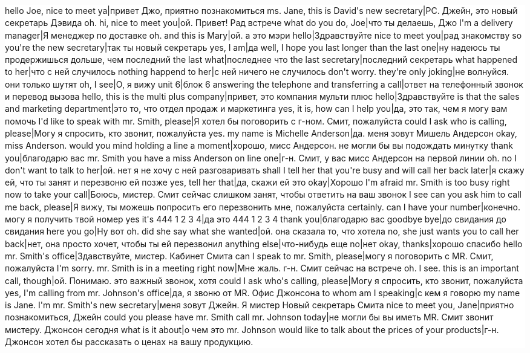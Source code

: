 hello Joe, nice to meet ya|привет Джо, приятно познакомиться
ms. Jane, this is David's new secretary|РС. Джейн, это новый секретарь Дэвида
oh. hi, nice to meet you|ой. Привет! Рад встрече
what do you do, Joe|что ты делаешь, Джо
I'm a delivery manager|Я менеджер по доставке
oh. and this is Mary|ой. а это мэри
hello|Здравствуйте
nice to meet you|рад знакомству
so you're the new secretary|так ты новый секретарь
yes, I am|да
well, I hope you last longer than the last one|ну надеюсь ты продержишься дольше, чем последний
the last what|последнее что
the last secretary|последний секретарь
what happened to her|что с ней случилось
nothing happend to her|с ней ничего не случилось
don't worry. they're only joking|не волнуйся. они только шутят
oh, I see|О, я вижу
unit 6|блок 6
answering the telephone and transferring a call|ответ на телефонный звонок и перевод вызова
hello, this is the multi plus company|привет, это компания мульти плюс
hello|Здравствуйте
is that the sales and marketing department|это то, что отдел продаж и маркетинга
yes, it is, how can I help you|да, это так, чем я могу вам помочь
I'd like to speak with mr. Smith, please|Я хотел бы поговорить с г-ном. Смит, пожалуйста
could I ask who is calling, please|Могу я спросить, кто звонит, пожалуйста
yes. my name is Michelle Anderson|да. меня зовут Мишель Андерсон
okay, miss Anderson. would you mind holding a line a moment|хорошо, мисс Андерсон. не могли бы вы подождать минутку
thank you|благодарю вас
mr. Smith you have a miss Anderson on line one|г-н. Смит, у вас мисс Андерсон на первой линии
oh. no I don't want to talk to her|ой. нет я не хочу с ней разговаривать
shall I tell her that you're busy and will call her back later|я скажу ей, что ты занят и перезвоню ей позже
yes, tell her that|да, скажи ей это
okay|Хорошо
I'm afraid mr. Smith is too busy right now to take your call|Боюсь, мистер. Смит сейчас слишком занят, чтобы ответить на ваш звонок
I see can you ask him to call me back, please|Я вижу, ты можешь попросить его перезвонить мне, пожалуйста
certainly. can I have your number|конечно. могу я получить твой номер
yes it's  444 1 2 3 4|да это 444 1 2 3 4
thank you|благодарю вас
goodbye bye|до свидания до свидания
here you go|Ну вот
oh. did she say what she wanted|ой. она сказала то, что хотела
no, she just wants you to call her back|нет, она просто хочет, чтобы ты ей перезвонил
anything else|что-нибудь еще
no|нет
okay, thanks|хорошо спасибо
hello mr. Smith's office|Здавствуйте, мистер. Кабинет Смита
can I speak to mr. Smith, please|могу я поговорить с MR. Смит, пожалуйста
I'm sorry. mr. Smith is in a meeting right now|Мне жаль. г-н. Смит сейчас на встрече
oh. I see. this is an important call, though|ой. Понимаю. это важный звонок, хотя
could I ask who's calling, please|Могу я спросить, кто звонит, пожалуйста
yes, I'm calling from mr. Johnson's office|да, я звоню от MR. Офис Джонсона
to whom am I speaking|с кем я говорю
my name is Jane. I'm mr. Smith's new secretary|меня зовут Джейн. Я мистер Новый секретарь Смита
nice to meet you, Jane|приятно познакомиться, Джейн
could you please have mr. Smith call mr. Johnson today|не могли бы вы иметь MR. Смит звонит мистеру. Джонсон сегодня
what is it about|о чем это
mr. Johnson would like to talk about the prices of your products|г-н. Джонсон хотел бы рассказать о ценах на вашу продукцию.